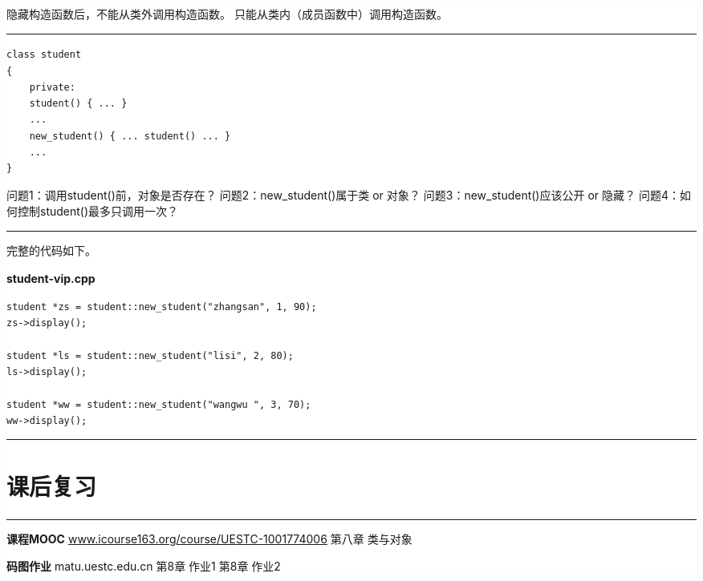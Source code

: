 隐藏构造函数后，不能从类外调用构造函数。
只能从类内（成员函数中）调用构造函数。

---

```
class student
{
    private:
    student() { ... }
    ...
    new_student() { ... student() ... }
    ...
}
```

问题1：调用student()前，对象是否存在？
问题2：new_student()属于类 or 对象？
问题3：new_student()应该公开 or 隐藏？
问题4：如何控制student()最多只调用一次？

---

完整的代码如下。

**student-vip.cpp**

```
student *zs = student::new_student("zhangsan", 1, 90);
zs->display();

student *ls = student::new_student("lisi", 2, 80);
ls->display();

student *ww = student::new_student("wangwu ", 3, 70);
ww->display();
```

---



# 课后复习

---

**课程MOOC**
www.icourse163.org/course/UESTC-1001774006
第八章 类与对象

**码图作业**
matu.uestc.edu.cn
第8章 作业1
第8章 作业2
